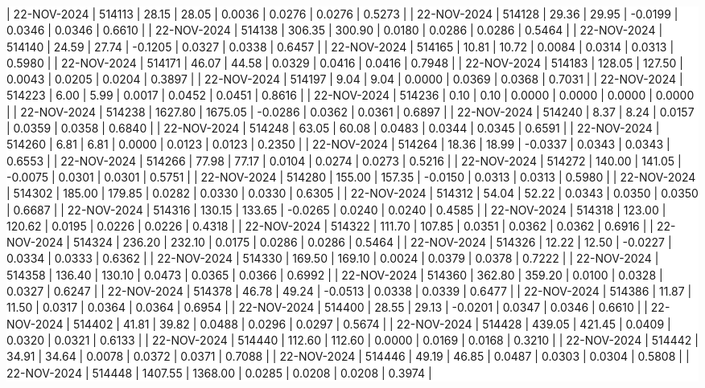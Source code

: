 | 22-NOV-2024 | 514113 | 28.15 | 28.05 | 0.0036 | 0.0276 | 0.0276 | 0.5273 |
| 22-NOV-2024 | 514128 | 29.36 | 29.95 | -0.0199 | 0.0346 | 0.0346 | 0.6610 |
| 22-NOV-2024 | 514138 | 306.35 | 300.90 | 0.0180 | 0.0286 | 0.0286 | 0.5464 |
| 22-NOV-2024 | 514140 | 24.59 | 27.74 | -0.1205 | 0.0327 | 0.0338 | 0.6457 |
| 22-NOV-2024 | 514165 | 10.81 | 10.72 | 0.0084 | 0.0314 | 0.0313 | 0.5980 |
| 22-NOV-2024 | 514171 | 46.07 | 44.58 | 0.0329 | 0.0416 | 0.0416 | 0.7948 |
| 22-NOV-2024 | 514183 | 128.05 | 127.50 | 0.0043 | 0.0205 | 0.0204 | 0.3897 |
| 22-NOV-2024 | 514197 | 9.04 | 9.04 | 0.0000 | 0.0369 | 0.0368 | 0.7031 |
| 22-NOV-2024 | 514223 | 6.00 | 5.99 | 0.0017 | 0.0452 | 0.0451 | 0.8616 |
| 22-NOV-2024 | 514236 | 0.10 | 0.10 | 0.0000 | 0.0000 | 0.0000 | 0.0000 |
| 22-NOV-2024 | 514238 | 1627.80 | 1675.05 | -0.0286 | 0.0362 | 0.0361 | 0.6897 |
| 22-NOV-2024 | 514240 | 8.37 | 8.24 | 0.0157 | 0.0359 | 0.0358 | 0.6840 |
| 22-NOV-2024 | 514248 | 63.05 | 60.08 | 0.0483 | 0.0344 | 0.0345 | 0.6591 |
| 22-NOV-2024 | 514260 | 6.81 | 6.81 | 0.0000 | 0.0123 | 0.0123 | 0.2350 |
| 22-NOV-2024 | 514264 | 18.36 | 18.99 | -0.0337 | 0.0343 | 0.0343 | 0.6553 |
| 22-NOV-2024 | 514266 | 77.98 | 77.17 | 0.0104 | 0.0274 | 0.0273 | 0.5216 |
| 22-NOV-2024 | 514272 | 140.00 | 141.05 | -0.0075 | 0.0301 | 0.0301 | 0.5751 |
| 22-NOV-2024 | 514280 | 155.00 | 157.35 | -0.0150 | 0.0313 | 0.0313 | 0.5980 |
| 22-NOV-2024 | 514302 | 185.00 | 179.85 | 0.0282 | 0.0330 | 0.0330 | 0.6305 |
| 22-NOV-2024 | 514312 | 54.04 | 52.22 | 0.0343 | 0.0350 | 0.0350 | 0.6687 |
| 22-NOV-2024 | 514316 | 130.15 | 133.65 | -0.0265 | 0.0240 | 0.0240 | 0.4585 |
| 22-NOV-2024 | 514318 | 123.00 | 120.62 | 0.0195 | 0.0226 | 0.0226 | 0.4318 |
| 22-NOV-2024 | 514322 | 111.70 | 107.85 | 0.0351 | 0.0362 | 0.0362 | 0.6916 |
| 22-NOV-2024 | 514324 | 236.20 | 232.10 | 0.0175 | 0.0286 | 0.0286 | 0.5464 |
| 22-NOV-2024 | 514326 | 12.22 | 12.50 | -0.0227 | 0.0334 | 0.0333 | 0.6362 |
| 22-NOV-2024 | 514330 | 169.50 | 169.10 | 0.0024 | 0.0379 | 0.0378 | 0.7222 |
| 22-NOV-2024 | 514358 | 136.40 | 130.10 | 0.0473 | 0.0365 | 0.0366 | 0.6992 |
| 22-NOV-2024 | 514360 | 362.80 | 359.20 | 0.0100 | 0.0328 | 0.0327 | 0.6247 |
| 22-NOV-2024 | 514378 | 46.78 | 49.24 | -0.0513 | 0.0338 | 0.0339 | 0.6477 |
| 22-NOV-2024 | 514386 | 11.87 | 11.50 | 0.0317 | 0.0364 | 0.0364 | 0.6954 |
| 22-NOV-2024 | 514400 | 28.55 | 29.13 | -0.0201 | 0.0347 | 0.0346 | 0.6610 |
| 22-NOV-2024 | 514402 | 41.81 | 39.82 | 0.0488 | 0.0296 | 0.0297 | 0.5674 |
| 22-NOV-2024 | 514428 | 439.05 | 421.45 | 0.0409 | 0.0320 | 0.0321 | 0.6133 |
| 22-NOV-2024 | 514440 | 112.60 | 112.60 | 0.0000 | 0.0169 | 0.0168 | 0.3210 |
| 22-NOV-2024 | 514442 | 34.91 | 34.64 | 0.0078 | 0.0372 | 0.0371 | 0.7088 |
| 22-NOV-2024 | 514446 | 49.19 | 46.85 | 0.0487 | 0.0303 | 0.0304 | 0.5808 |
| 22-NOV-2024 | 514448 | 1407.55 | 1368.00 | 0.0285 | 0.0208 | 0.0208 | 0.3974 |